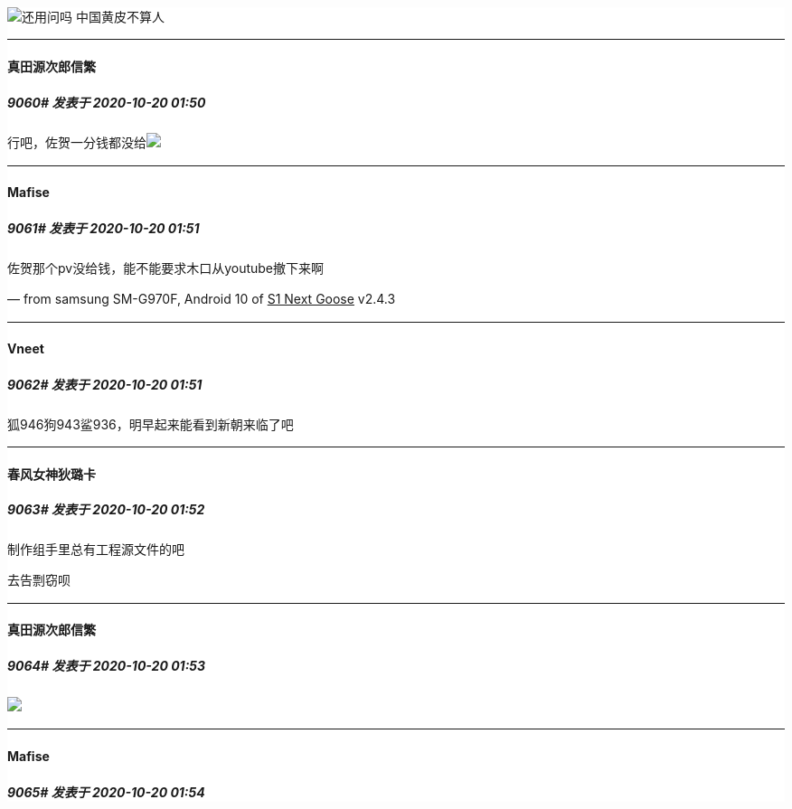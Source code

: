 
<img src="https://static.saraba1st.com/image/smiley/face2017/047.png" referrerpolicy="no-referrer">还用问吗 中国黄皮不算人


-----

####  真田源次郎信繁  
##### 9060#       发表于 2020-10-20 01:50


行吧，佐贺一分钱都没给<img src="https://static.saraba1st.com/image/smiley/face2017/067.png" referrerpolicy="no-referrer">


-----

####  Mafise  
##### 9061#       发表于 2020-10-20 01:51


佐贺那个pv没给钱，能不能要求木口从youtube撤下来啊

— from samsung SM-G970F, Android 10 of [S1 Next Goose](https://pan.baidu.com/s/1mi43uRm) v2.4.3


-----

####  Vneet  
##### 9062#       发表于 2020-10-20 01:51


狐946狗943鲨936，明早起来能看到新朝来临了吧


-----

####  春风女神狄璐卡  
##### 9063#       发表于 2020-10-20 01:52


制作组手里总有工程源文件的吧 

去告剽窃呗


-----

####  真田源次郎信繁  
##### 9064#       发表于 2020-10-20 01:53


<img src="https://static.saraba1st.com/image/smiley/face2017/067.png" referrerpolicy="no-referrer">


-----

####  Mafise  
##### 9065#       发表于 2020-10-20 01:54
